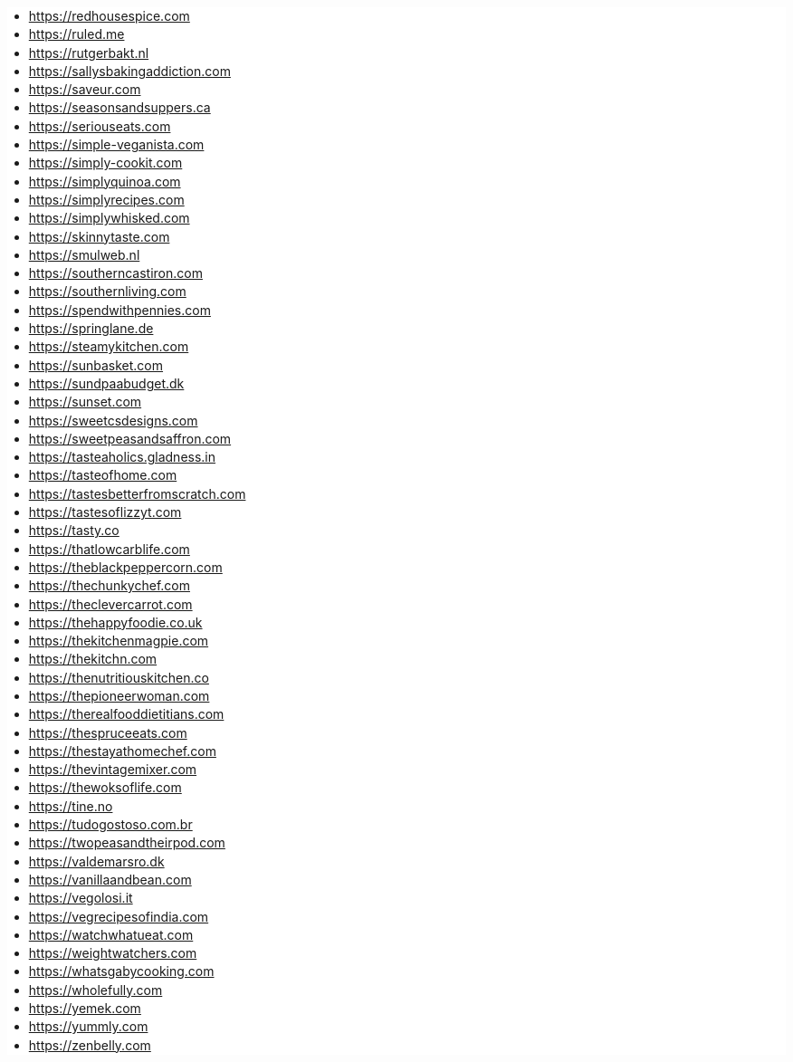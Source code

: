- https://redhousespice.com
- https://ruled.me
- https://rutgerbakt.nl
- https://sallysbakingaddiction.com
- https://saveur.com
- https://seasonsandsuppers.ca
- https://seriouseats.com
- https://simple-veganista.com
- https://simply-cookit.com
- https://simplyquinoa.com
- https://simplyrecipes.com
- https://simplywhisked.com
- https://skinnytaste.com
- https://smulweb.nl
- https://southerncastiron.com
- https://southernliving.com
- https://spendwithpennies.com
- https://springlane.de
- https://steamykitchen.com
- https://sunbasket.com
- https://sundpaabudget.dk
- https://sunset.com
- https://sweetcsdesigns.com
- https://sweetpeasandsaffron.com
- https://tasteaholics.gladness.in
- https://tasteofhome.com
- https://tastesbetterfromscratch.com
- https://tastesoflizzyt.com
- https://tasty.co
- https://thatlowcarblife.com
- https://theblackpeppercorn.com
- https://thechunkychef.com
- https://theclevercarrot.com
- https://thehappyfoodie.co.uk
- https://thekitchenmagpie.com
- https://thekitchn.com
- https://thenutritiouskitchen.co
- https://thepioneerwoman.com
- https://therealfooddietitians.com
- https://thespruceeats.com
- https://thestayathomechef.com
- https://thevintagemixer.com
- https://thewoksoflife.com
- https://tine.no
- https://tudogostoso.com.br
- https://twopeasandtheirpod.com
- https://valdemarsro.dk
- https://vanillaandbean.com
- https://vegolosi.it
- https://vegrecipesofindia.com
- https://watchwhatueat.com
- https://weightwatchers.com
- https://whatsgabycooking.com
- https://wholefully.com
- https://yemek.com
- https://yummly.com
- https://zenbelly.com
